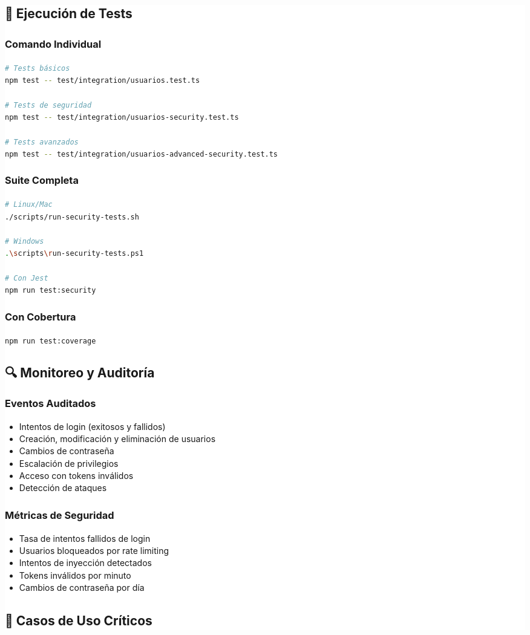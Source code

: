 ## 🚀 Ejecución de Tests

### Comando Individual
```bash
# Tests básicos
npm test -- test/integration/usuarios.test.ts

# Tests de seguridad
npm test -- test/integration/usuarios-security.test.ts

# Tests avanzados
npm test -- test/integration/usuarios-advanced-security.test.ts
```

### Suite Completa
```bash
# Linux/Mac
./scripts/run-security-tests.sh

# Windows
.\scripts\run-security-tests.ps1

# Con Jest
npm run test:security
```

### Con Cobertura
```bash
npm run test:coverage
```

## 🔍 Monitoreo y Auditoría

### Eventos Auditados
- Intentos de login (exitosos y fallidos)
- Creación, modificación y eliminación de usuarios
- Cambios de contraseña
- Escalación de privilegios
- Acceso con tokens inválidos
- Detección de ataques

### Métricas de Seguridad
- Tasa de intentos fallidos de login
- Usuarios bloqueados por rate limiting
- Intentos de inyección detectados
- Tokens inválidos por minuto
- Cambios de contraseña por día

## 🎯 Casos de Uso Críticos
